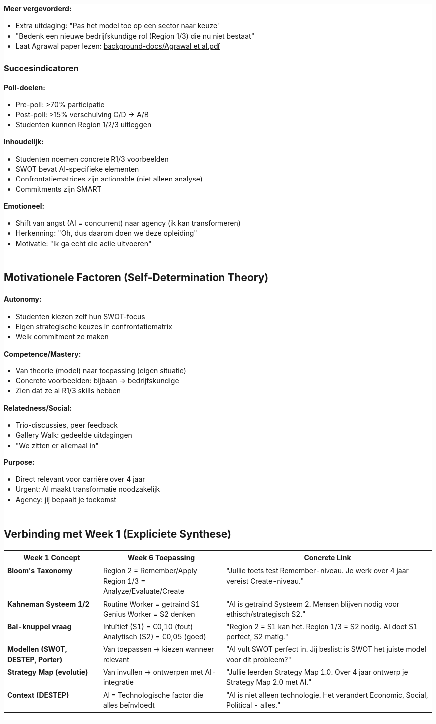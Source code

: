 **Meer vergevorderd:**
- Extra uitdaging: "Pas het model toe op een sector naar keuze"
- "Bedenk een nieuwe bedrijfskundige rol (Region 1/3) die nu niet bestaat"
- Laat Agrawal paper lezen: [background-docs/Agrawal et al.pdf](background-docs/Agrawal%20et%20al.%20-%20The%20Value%20of%20Transformative%20Artificial%20Intelligence.pdf)

### Succesindicatoren

**Poll-doelen:**
- Pre-poll: >70% participatie
- Post-poll: >15% verschuiving C/D → A/B
- Studenten kunnen Region 1/2/3 uitleggen

**Inhoudelijk:**
- Studenten noemen concrete R1/3 voorbeelden
- SWOT bevat AI-specifieke elementen
- Confrontatiematrices zijn actionable (niet alleen analyse)
- Commitments zijn SMART

**Emotioneel:**
- Shift van angst (AI = concurrent) naar agency (ik kan transformeren)
- Herkenning: "Oh, dus daarom doen we deze opleiding"
- Motivatie: "Ik ga echt die actie uitvoeren"

---

## Motivationele Factoren (Self-Determination Theory)

**Autonomy:**
- Studenten kiezen zelf hun SWOT-focus
- Eigen strategische keuzes in confrontatiematrix
- Welk commitment ze maken

**Competence/Mastery:**
- Van theorie (model) naar toepassing (eigen situatie)
- Concrete voorbeelden: bijbaan → bedrijfskundige
- Zien dat ze al R1/3 skills hebben

**Relatedness/Social:**
- Trio-discussies, peer feedback
- Gallery Walk: gedeelde uitdagingen
- "We zitten er allemaal in"

**Purpose:**
- Direct relevant voor carrière over 4 jaar
- Urgent: AI maakt transformatie noodzakelijk
- Agency: jij bepaalt je toekomst

---

## Verbinding met Week 1 (Expliciete Synthese)

| Week 1 Concept | Week 6 Toepassing | Concrete Link |
|----------------|-------------------|---------------|
| **Bloom's Taxonomy** | Region 2 = Remember/Apply<br>Region 1/3 = Analyze/Evaluate/Create | "Jullie toets test Remember-niveau. Je werk over 4 jaar vereist Create-niveau." |
| **Kahneman Systeem 1/2** | Routine Worker = getraind S1<br>Genius Worker = S2 denken | "AI is getraind Systeem 2. Mensen blijven nodig voor ethisch/strategisch S2." |
| **Bal-knuppel vraag** | Intuïtief (S1) = €0,10 (fout)<br>Analytisch (S2) = €0,05 (goed) | "Region 2 = S1 kan het. Region 1/3 = S2 nodig. AI doet S1 perfect, S2 matig." |
| **Modellen (SWOT, DESTEP, Porter)** | Van toepassen → kiezen wanneer relevant | "AI vult SWOT perfect in. Jij beslist: is SWOT het juiste model voor dit probleem?" |
| **Strategy Map (evolutie)** | Van invullen → ontwerpen met AI-integratie | "Jullie leerden Strategy Map 1.0. Over 4 jaar ontwerp je Strategy Map 2.0 met AI." |
| **Context (DESTEP)** | AI = Technologische factor die alles beïnvloedt | "AI is niet alleen technologie. Het verandert Economic, Social, Political - alles." |

---